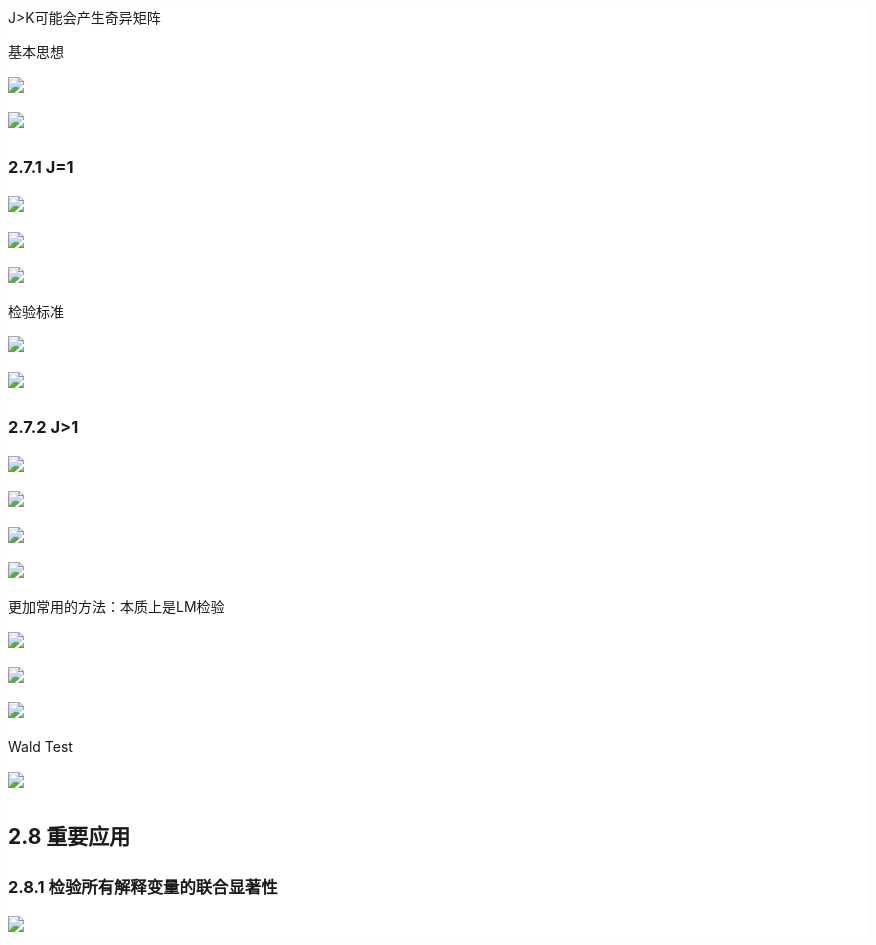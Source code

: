 J>K可能会产生奇异矩阵

基本思想

![](https://cdn.jsdelivr.net/gh/Henrry-Wu/FigBed/Figs/20200611224758.png)

![](https://cdn.jsdelivr.net/gh/Henrry-Wu/FigBed/Figs/20200611224809.png)

### 2.7.1 J=1

![](https://cdn.jsdelivr.net/gh/Henrry-Wu/FigBed/Figs/20200611224816.png)

![](https://cdn.jsdelivr.net/gh/Henrry-Wu/FigBed/Figs/20200611224828.png)

![](https://cdn.jsdelivr.net/gh/Henrry-Wu/FigBed/Figs/20200611224836.png)

检验标准

![](https://cdn.jsdelivr.net/gh/Henrry-Wu/FigBed/Figs/20200611224845.png)

![](https://cdn.jsdelivr.net/gh/Henrry-Wu/FigBed/Figs/20200611224852.png)

### 2.7.2 J>1

![](https://cdn.jsdelivr.net/gh/Henrry-Wu/FigBed/Figs/20200611224901.png)

![](https://cdn.jsdelivr.net/gh/Henrry-Wu/FigBed/Figs/20200611224909.png)

![](https://cdn.jsdelivr.net/gh/Henrry-Wu/FigBed/Figs/20200611224915.png)

![](https://cdn.jsdelivr.net/gh/Henrry-Wu/FigBed/Figs/20200611224926.png)

更加常用的方法：本质上是LM检验

![](https://cdn.jsdelivr.net/gh/Henrry-Wu/FigBed/Figs/20200611224932.png)

![](https://cdn.jsdelivr.net/gh/Henrry-Wu/FigBed/Figs/20200611224938.png)

![](https://cdn.jsdelivr.net/gh/Henrry-Wu/FigBed/Figs/20200611224945.png)

Wald Test

![](https://cdn.jsdelivr.net/gh/Henrry-Wu/FigBed/Figs/20200611224951.png)

## 2.8 重要应用

### 2.8.1 检验所有解释变量的联合显著性

![](https://cdn.jsdelivr.net/gh/Henrry-Wu/FigBed/Figs/20200611225000.png)
